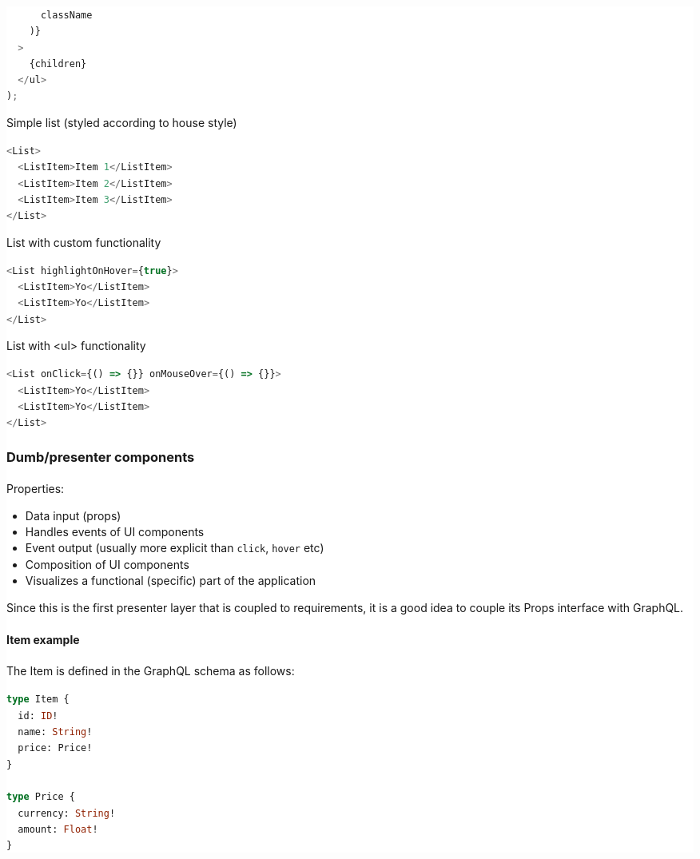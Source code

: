 ```typescript
      className
    )}
  >
    {children}
  </ul>
);
```

Simple list (styled according to house style)

```typescript 
<List>
  <ListItem>Item 1</ListItem>
  <ListItem>Item 2</ListItem>
  <ListItem>Item 3</ListItem>
</List>
```

List with custom functionality

```typescript 
<List highlightOnHover={true}>
  <ListItem>Yo</ListItem>
  <ListItem>Yo</ListItem>
</List>
```

List with \<ul> functionality

```typescript 
<List onClick={() => {}} onMouseOver={() => {}}>
  <ListItem>Yo</ListItem>
  <ListItem>Yo</ListItem>
</List>
```

### Dumb/presenter components

Properties:

- Data input (props)
- Handles events of UI components
- Event output (usually more explicit than `click`, `hover` etc)
- Composition of UI components
- Visualizes a functional (specific) part of the application

Since this is the first presenter layer that is coupled to requirements, it is a good idea to couple its Props interface
with GraphQL.

#### Item example

The Item is defined in the GraphQL schema as follows:

```graphql
type Item {
  id: ID!
  name: String!
  price: Price!
}

type Price {
  currency: String!
  amount: Float!
}
```
